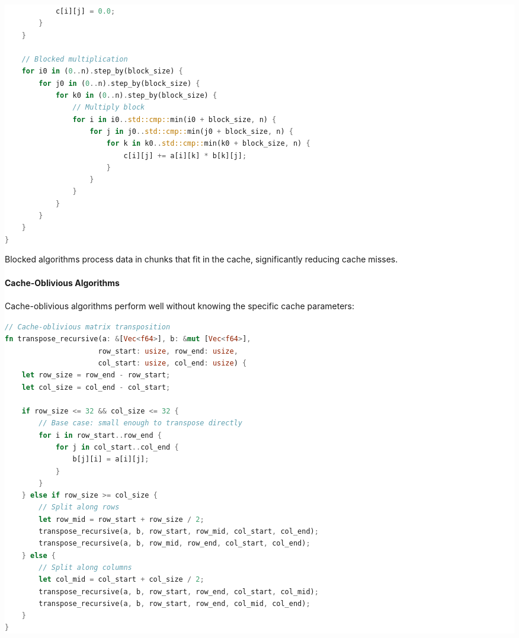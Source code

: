 ```rust
            c[i][j] = 0.0;
        }
    }

    // Blocked multiplication
    for i0 in (0..n).step_by(block_size) {
        for j0 in (0..n).step_by(block_size) {
            for k0 in (0..n).step_by(block_size) {
                // Multiply block
                for i in i0..std::cmp::min(i0 + block_size, n) {
                    for j in j0..std::cmp::min(j0 + block_size, n) {
                        for k in k0..std::cmp::min(k0 + block_size, n) {
                            c[i][j] += a[i][k] * b[k][j];
                        }
                    }
                }
            }
        }
    }
}
```

Blocked algorithms process data in chunks that fit in the cache, significantly reducing cache misses.

#### Cache-Oblivious Algorithms

Cache-oblivious algorithms perform well without knowing the specific cache parameters:

```rust
// Cache-oblivious matrix transposition
fn transpose_recursive(a: &[Vec<f64>], b: &mut [Vec<f64>],
                      row_start: usize, row_end: usize,
                      col_start: usize, col_end: usize) {
    let row_size = row_end - row_start;
    let col_size = col_end - col_start;

    if row_size <= 32 && col_size <= 32 {
        // Base case: small enough to transpose directly
        for i in row_start..row_end {
            for j in col_start..col_end {
                b[j][i] = a[i][j];
            }
        }
    } else if row_size >= col_size {
        // Split along rows
        let row_mid = row_start + row_size / 2;
        transpose_recursive(a, b, row_start, row_mid, col_start, col_end);
        transpose_recursive(a, b, row_mid, row_end, col_start, col_end);
    } else {
        // Split along columns
        let col_mid = col_start + col_size / 2;
        transpose_recursive(a, b, row_start, row_end, col_start, col_mid);
        transpose_recursive(a, b, row_start, row_end, col_mid, col_end);
    }
}
```
